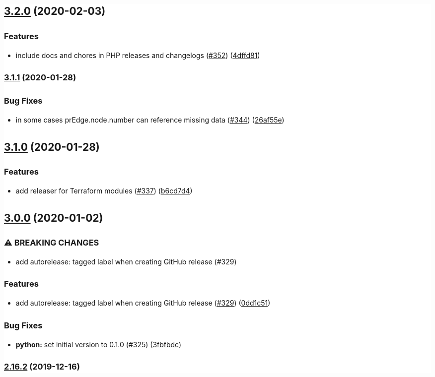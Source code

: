 ## [3.2.0](https://www.github.com/googleapis/release-please/compare/v3.1.1...v3.2.0) (2020-02-03)


### Features

* include docs and chores in PHP releases and changelogs ([#352](https://www.github.com/googleapis/release-please/issues/352)) ([4dffd81](https://www.github.com/googleapis/release-please/commit/4dffd81c37afadd6b2c71f8502cc6227f260d1e3))

### [3.1.1](https://www.github.com/googleapis/release-please/compare/v3.1.0...v3.1.1) (2020-01-28)


### Bug Fixes

* in some cases prEdge.node.number can reference missing data ([#344](https://www.github.com/googleapis/release-please/issues/344)) ([26af55e](https://www.github.com/googleapis/release-please/commit/26af55ead9b4ca50b97492c5ecde7d57044ccf3e))

## [3.1.0](https://www.github.com/googleapis/release-please/compare/v3.0.0...v3.1.0) (2020-01-28)


### Features

* add releaser for Terraform modules ([#337](https://www.github.com/googleapis/release-please/issues/337)) ([b6cd7d4](https://www.github.com/googleapis/release-please/commit/b6cd7d4449bf920742f4e6bd2499482ddad91df5))

## [3.0.0](https://www.github.com/googleapis/release-please/compare/v2.16.2...v3.0.0) (2020-01-02)


### ⚠ BREAKING CHANGES

* add autorelease: tagged label when creating GitHub release (#329)

### Features

* add autorelease: tagged label when creating GitHub release ([#329](https://www.github.com/googleapis/release-please/issues/329)) ([0dd1c51](https://www.github.com/googleapis/release-please/commit/0dd1c516dba52f0a6312798d65b54db1c4844d59))


### Bug Fixes

* **python:** set initial version to 0.1.0 ([#325](https://www.github.com/googleapis/release-please/issues/325)) ([3fbfbdc](https://www.github.com/googleapis/release-please/commit/3fbfbdc278da828f1f7f2c275bfcf4bdbb611136))

### [2.16.2](https://www.github.com/googleapis/release-please/compare/v2.16.1...v2.16.2) (2019-12-16)
